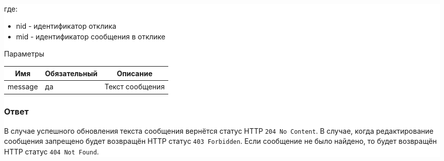 где:

 * nid - идентификатор отклика
 * mid - идентификатор сообщения в отклике

Параметры 

 Имя | Обязательный | Описание
 --- | --- | ---
 message | да | Текст сообщения

### Ответ

В случае успешного обновления текста сообщения вернётся статус HTTP `204 No Content`.
В случае, когда редактирование сообщения запрещено будет возвращён HTTP статус `403 Forbidden`.
Если сообщение не было найдено, то будет возвращён HTTP статус `404 Not Found`.
